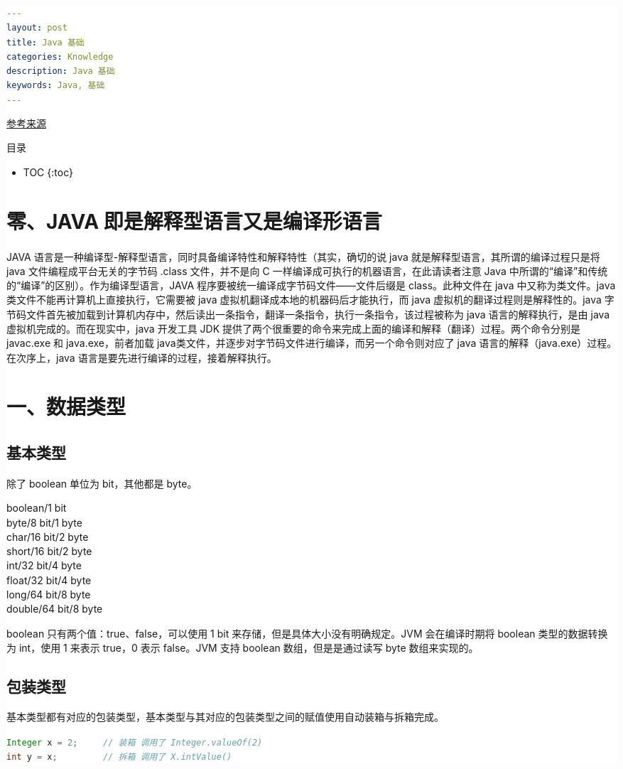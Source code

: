 ```yaml
---
layout: post
title: Java 基础
categories: Knowledge
description: Java 基础
keywords: Java, 基础
---
```

[参考来源](https://github.com/CyC2018/CS-Notes/blob/master/notes/Java%20基础.md)

目录

* TOC
{:toc}

# 零、JAVA 即是解释型语言又是编译形语言

JAVA 语言是一种编译型-解释型语言，同时具备编译特性和解释特性（其实，确切的说 java 就是解释型语言，其所谓的编译过程只是将 java 文件编程成平台无关的字节码 .class 文件，并不是向 C 一样编译成可执行的机器语言，在此请读者注意 Java 中所谓的“编译”和传统的“编译”的区别）。作为编译型语言，JAVA 程序要被统一编译成字节码文件——文件后缀是 class。此种文件在 java 中又称为类文件。java 类文件不能再计算机上直接执行，它需要被 java 虚拟机翻译成本地的机器码后才能执行，而 java 虚拟机的翻译过程则是解释性的。java 字节码文件首先被加载到计算机内存中，然后读出一条指令，翻译一条指令，执行一条指令，该过程被称为 java 语言的解释执行，是由 java 虚拟机完成的。而在现实中，java 开发工具 JDK 提供了两个很重要的命令来完成上面的编译和解释（翻译）过程。两个命令分别是 javac.exe 和 java.exe，前者加载 java类文件，并逐步对字节码文件进行编译，而另一个命令则对应了 java 语言的解释（java.exe）过程。在次序上，java 语言是要先进行编译的过程，接着解释执行。

# 一、数据类型

## 基本类型

除了 boolean 单位为 bit，其他都是 byte。

boolean/1 bit  
byte/8 bit/1 byte  
char/16 bit/2 byte  
short/16 bit/2 byte  
int/32 bit/4 byte  
float/32 bit/4 byte  
long/64 bit/8 byte  
double/64 bit/8 byte

boolean 只有两个值：true、false，可以使用 1 bit 来存储，但是具体大小没有明确规定。JVM 会在编译时期将 boolean 类型的数据转换为 int，使用 1 来表示 true，0 表示 false。JVM 支持 boolean 数组，但是是通过读写 byte 数组来实现的。

## 包装类型

基本类型都有对应的包装类型，基本类型与其对应的包装类型之间的赋值使用自动装箱与拆箱完成。

``` java
Integer x = 2;     // 装箱 调用了 Integer.valueOf(2)
int y = x;         // 拆箱 调用了 X.intValue()
```
